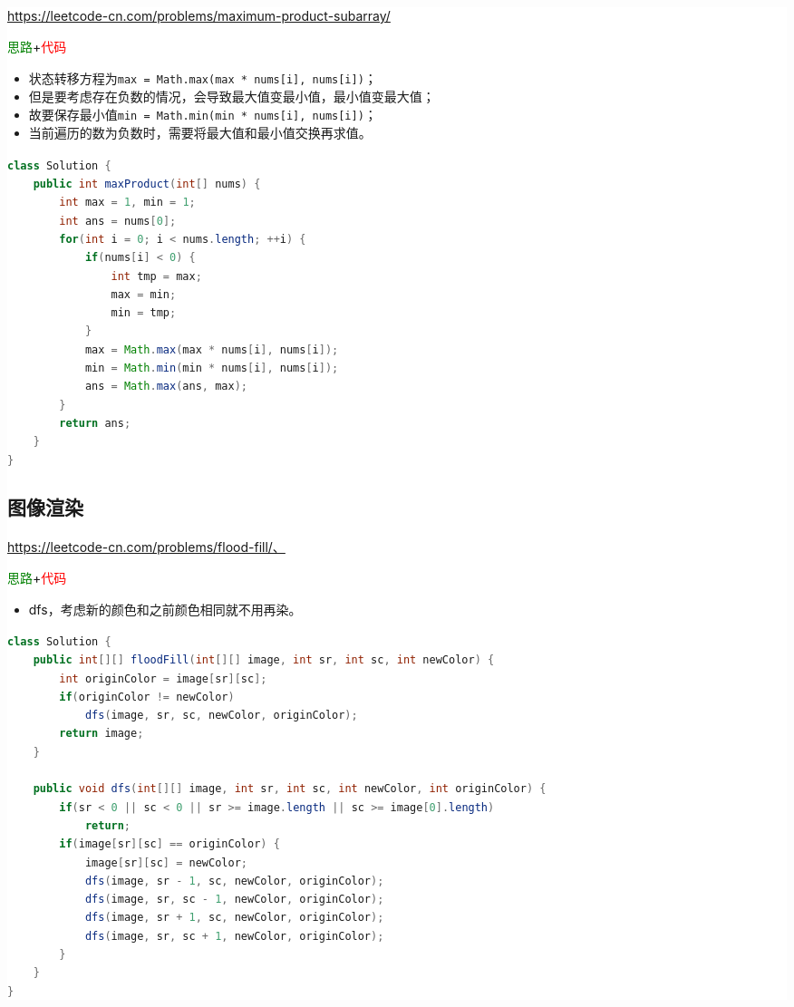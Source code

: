 https://leetcode-cn.com/problems/maximum-product-subarray/

<font color=green>思路</font>+<font color=red>代码</font>

+ 状态转移方程为`max = Math.max(max * nums[i], nums[i])`；
+ 但是要考虑存在负数的情况，会导致最大值变最小值，最小值变最大值；
+ 故要保存最小值`min = Math.min(min * nums[i], nums[i])`；
+ 当前遍历的数为负数时，需要将最大值和最小值交换再求值。

```java
class Solution {
    public int maxProduct(int[] nums) {
        int max = 1, min = 1;
        int ans = nums[0];
        for(int i = 0; i < nums.length; ++i) {
            if(nums[i] < 0) {
                int tmp = max;
                max = min;
                min = tmp;
            }
            max = Math.max(max * nums[i], nums[i]);
            min = Math.min(min * nums[i], nums[i]);
            ans = Math.max(ans, max);
        }
        return ans;
    }
}
```

## 图像渲染

https://leetcode-cn.com/problems/flood-fill/、

<font color=green>思路</font>+<font color=red>代码</font>

+ dfs，考虑新的颜色和之前颜色相同就不用再染。

```java
class Solution {
    public int[][] floodFill(int[][] image, int sr, int sc, int newColor) {
        int originColor = image[sr][sc];
        if(originColor != newColor)
            dfs(image, sr, sc, newColor, originColor);
        return image;
    }

    public void dfs(int[][] image, int sr, int sc, int newColor, int originColor) {
        if(sr < 0 || sc < 0 || sr >= image.length || sc >= image[0].length)
            return;
        if(image[sr][sc] == originColor) {
            image[sr][sc] = newColor;
            dfs(image, sr - 1, sc, newColor, originColor);
            dfs(image, sr, sc - 1, newColor, originColor);
            dfs(image, sr + 1, sc, newColor, originColor);
            dfs(image, sr, sc + 1, newColor, originColor);
        }
    }
}
```
